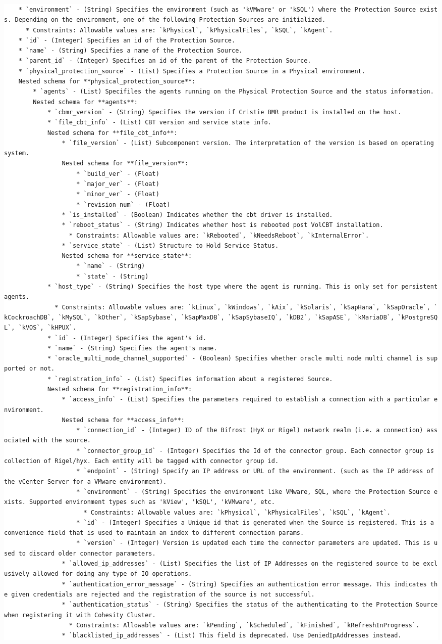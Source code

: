 		* `environment` - (String) Specifies the environment (such as 'kVMware' or 'kSQL') where the Protection Source exists. Depending on the environment, one of the following Protection Sources are initialized.
		  * Constraints: Allowable values are: `kPhysical`, `kPhysicalFiles`, `kSQL`, `kAgent`.
		* `id` - (Integer) Specifies an id of the Protection Source.
		* `name` - (String) Specifies a name of the Protection Source.
		* `parent_id` - (Integer) Specifies an id of the parent of the Protection Source.
		* `physical_protection_source` - (List) Specifies a Protection Source in a Physical environment.
		Nested schema for **physical_protection_source**:
			* `agents` - (List) Specifiles the agents running on the Physical Protection Source and the status information.
			Nested schema for **agents**:
				* `cbmr_version` - (String) Specifies the version if Cristie BMR product is installed on the host.
				* `file_cbt_info` - (List) CBT version and service state info.
				Nested schema for **file_cbt_info**:
					* `file_version` - (List) Subcomponent version. The interpretation of the version is based on operating system.
					Nested schema for **file_version**:
						* `build_ver` - (Float)
						* `major_ver` - (Float)
						* `minor_ver` - (Float)
						* `revision_num` - (Float)
					* `is_installed` - (Boolean) Indicates whether the cbt driver is installed.
					* `reboot_status` - (String) Indicates whether host is rebooted post VolCBT installation.
					  * Constraints: Allowable values are: `kRebooted`, `kNeedsReboot`, `kInternalError`.
					* `service_state` - (List) Structure to Hold Service Status.
					Nested schema for **service_state**:
						* `name` - (String)
						* `state` - (String)
				* `host_type` - (String) Specifies the host type where the agent is running. This is only set for persistent agents.
				  * Constraints: Allowable values are: `kLinux`, `kWindows`, `kAix`, `kSolaris`, `kSapHana`, `kSapOracle`, `kCockroachDB`, `kMySQL`, `kOther`, `kSapSybase`, `kSapMaxDB`, `kSapSybaseIQ`, `kDB2`, `kSapASE`, `kMariaDB`, `kPostgreSQL`, `kVOS`, `kHPUX`.
				* `id` - (Integer) Specifies the agent's id.
				* `name` - (String) Specifies the agent's name.
				* `oracle_multi_node_channel_supported` - (Boolean) Specifies whether oracle multi node multi channel is supported or not.
				* `registration_info` - (List) Specifies information about a registered Source.
				Nested schema for **registration_info**:
					* `access_info` - (List) Specifies the parameters required to establish a connection with a particular environment.
					Nested schema for **access_info**:
						* `connection_id` - (Integer) ID of the Bifrost (HyX or Rigel) network realm (i.e. a connection) associated with the source.
						* `connector_group_id` - (Integer) Specifies the Id of the connector group. Each connector group is collection of Rigel/hyx. Each entity will be tagged with connector group id.
						* `endpoint` - (String) Specify an IP address or URL of the environment. (such as the IP address of the vCenter Server for a VMware environment).
						* `environment` - (String) Specifies the environment like VMware, SQL, where the Protection Source exists. Supported environment types such as 'kView', 'kSQL', 'kVMware', etc.
						  * Constraints: Allowable values are: `kPhysical`, `kPhysicalFiles`, `kSQL`, `kAgent`.
						* `id` - (Integer) Specifies a Unique id that is generated when the Source is registered. This is a convenience field that is used to maintain an index to different connection params.
						* `version` - (Integer) Version is updated each time the connector parameters are updated. This is used to discard older connector parameters.
					* `allowed_ip_addresses` - (List) Specifies the list of IP Addresses on the registered source to be exclusively allowed for doing any type of IO operations.
					* `authentication_error_message` - (String) Specifies an authentication error message. This indicates the given credentials are rejected and the registration of the source is not successful.
					* `authentication_status` - (String) Specifies the status of the authenticating to the Protection Source when registering it with Cohesity Cluster.
					  * Constraints: Allowable values are: `kPending`, `kScheduled`, `kFinished`, `kRefreshInProgress`.
					* `blacklisted_ip_addresses` - (List) This field is deprecated. Use DeniedIpAddresses instead.